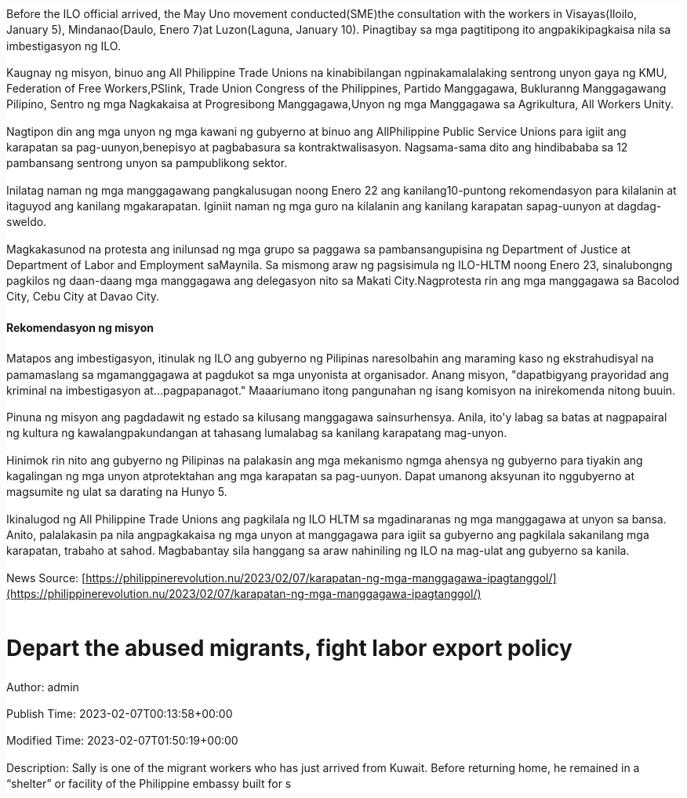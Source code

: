 Before the ILO official arrived, the May Uno movement conducted(SME)the consultation with the workers in Visayas(Iloilo, January 5), Mindanao(Daulo, Enero 7)at Luzon(Laguna, January 10). Pinagtibay sa mga pagtitipong ito angpakikipagkaisa nila sa imbestigasyon ng ILO.

Kaugnay ng misyon, binuo ang All Philippine Trade Unions na kinabibilangan ngpinakamalalaking sentrong unyon gaya ng KMU, Federation of Free Workers,PSlink, Trade Union Congress of the Philippines, Partido Manggagawa, Bukluranng Manggagawang Pilipino, Sentro ng mga Nagkakaisa at Progresibong Manggagawa,Unyon ng mga Manggagawa sa Agrikultura, All Workers Unity.

Nagtipon din ang mga unyon ng mga kawani ng gubyerno at binuo ang AllPhilippine Public Service Unions para igiit ang karapatan sa pag-uunyon,benepisyo at pagbabasura sa kontraktwalisasyon. Nagsama-sama dito ang hindibababa sa 12 pambansang sentrong unyon sa pampublikong sektor.

Inilatag naman ng mga manggagawang pangkalusugan noong Enero 22 ang kanilang10-puntong rekomendasyon para kilalanin at itaguyod ang kanilang mgakarapatan. Iginiit naman ng mga guro na kilalanin ang kanilang karapatan sapag-uunyon at dagdag-sweldo.

Magkakasunod na protesta ang inilunsad ng mga grupo sa paggawa sa pambansangupisina ng Department of Justice at Department of Labor and Employment saMaynila. Sa mismong araw ng pagsisimula ng ILO-HLTM noong Enero 23, sinalubongng pagkilos ng daan-daang mga manggagawa ang delegasyon nito sa Makati City.Nagprotesta rin ang mga manggagawa sa Bacolod City, Cebu City at Davao City.

####  Rekomendasyon ng misyon

Matapos ang imbestigasyon, itinulak ng ILO ang gubyerno ng Pilipinas naresolbahin ang maraming kaso ng ekstrahudisyal na pamamaslang sa mgamanggagawa at pagdukot sa mga unyonista at organisador. Anang misyon, "dapatbigyang prayoridad ang kriminal na imbestigasyon at…pagpapanagot." Maaariumano itong pangunahan ng isang komisyon na inirekomenda nitong buuin.

Pinuna ng misyon ang pagdadawit ng estado sa kilusang manggagawa sainsurhensya. Anila, ito'y labag sa batas at nagpapairal ng kultura ng kawalangpakundangan at tahasang lumalabag sa kanilang karapatang mag-unyon.

Hinimok rin nito ang gubyerno ng Pilipinas na palakasin ang mga mekanismo ngmga ahensya ng gubyerno para tiyakin ang kagalingan ng mga unyon atprotektahan ang mga karapatan sa pag-uunyon. Dapat umanong aksyunan ito nggubyerno at magsumite ng ulat sa darating na Hunyo 5.

Ikinalugod ng All Philippine Trade Unions ang pagkilala ng ILO HLTM sa mgadinaranas ng mga manggagawa at unyon sa bansa. Anito, palalakasin pa nila angpagkakaisa ng mga unyon at manggagawa para igiit sa gubyerno ang pagkilala sakanilang mga karapatan, trabaho at sahod. Magbabantay sila hanggang sa araw nahiniling ng ILO na mag-ulat ang gubyerno sa kanila.

News Source: [https://philippinerevolution.nu/2023/02/07/karapatan-ng-mga-manggagawa-ipagtanggol/](https://philippinerevolution.nu/2023/02/07/karapatan-ng-mga-manggagawa-ipagtanggol/)



# Depart the abused migrants, fight labor export policy

Author: admin

Publish Time: 2023-02-07T00:13:58+00:00

Modified Time: 2023-02-07T01:50:19+00:00

Description: Sally is one of the migrant workers who has just arrived from Kuwait. Before returning home, he remained in a “shelter” or facility of the Philippine embassy built for s
